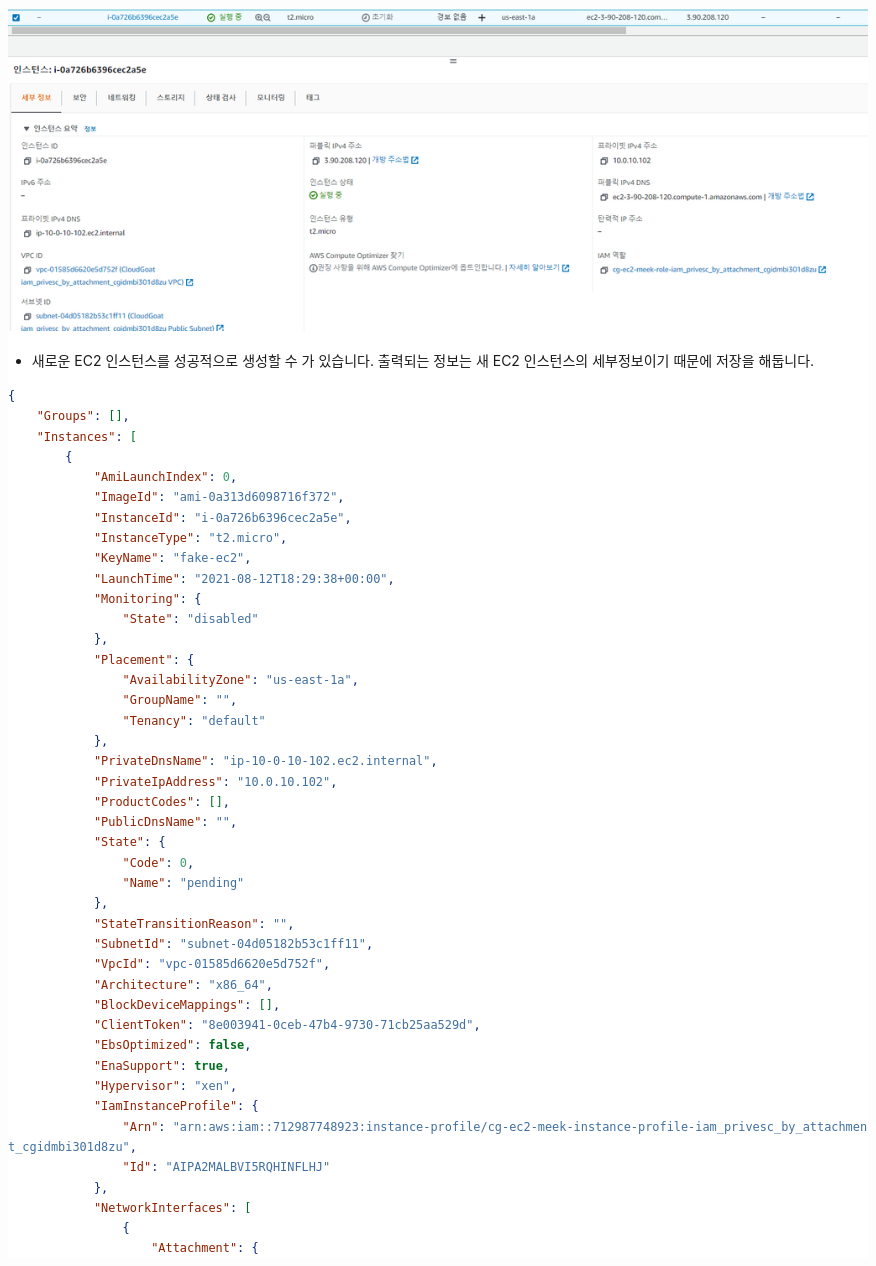 ![](./14.png)

- 새로운 EC2 인스턴스를 성공적으로 생성할 수 가 있습니다. 출력되는 정보는 새 EC2 인스턴스의 세부정보이기 때문에 저장을 해둡니다.

```json
{
    "Groups": [],
    "Instances": [
        {
            "AmiLaunchIndex": 0,
            "ImageId": "ami-0a313d6098716f372",
            "InstanceId": "i-0a726b6396cec2a5e",
            "InstanceType": "t2.micro",
            "KeyName": "fake-ec2",
            "LaunchTime": "2021-08-12T18:29:38+00:00",
            "Monitoring": {
                "State": "disabled"
            },
            "Placement": {
                "AvailabilityZone": "us-east-1a",
                "GroupName": "",
                "Tenancy": "default"
            },
            "PrivateDnsName": "ip-10-0-10-102.ec2.internal",
            "PrivateIpAddress": "10.0.10.102",
            "ProductCodes": [],
            "PublicDnsName": "",
            "State": {
                "Code": 0,
                "Name": "pending"
            },
            "StateTransitionReason": "",
            "SubnetId": "subnet-04d05182b53c1ff11",
            "VpcId": "vpc-01585d6620e5d752f",
            "Architecture": "x86_64",
            "BlockDeviceMappings": [],
            "ClientToken": "8e003941-0ceb-47b4-9730-71cb25aa529d",
            "EbsOptimized": false,
            "EnaSupport": true,
            "Hypervisor": "xen",
            "IamInstanceProfile": {
                "Arn": "arn:aws:iam::712987748923:instance-profile/cg-ec2-meek-instance-profile-iam_privesc_by_attachment_cgidmbi301d8zu",
                "Id": "AIPA2MALBVI5RQHINFLHJ"
            },
            "NetworkInterfaces": [
                {
                    "Attachment": {
```